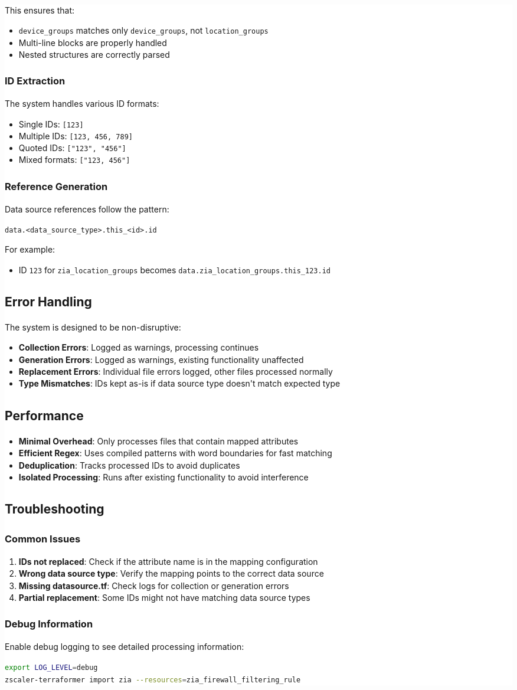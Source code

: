 This ensures that:
- `device_groups` matches only `device_groups`, not `location_groups`
- Multi-line blocks are properly handled
- Nested structures are correctly parsed

### ID Extraction

The system handles various ID formats:
- Single IDs: `[123]`
- Multiple IDs: `[123, 456, 789]`
- Quoted IDs: `["123", "456"]`
- Mixed formats: `["123, 456"]`

### Reference Generation

Data source references follow the pattern:
```
data.<data_source_type>.this_<id>.id
```

For example:
- ID `123` for `zia_location_groups` becomes `data.zia_location_groups.this_123.id`

## Error Handling

The system is designed to be non-disruptive:

- **Collection Errors**: Logged as warnings, processing continues
- **Generation Errors**: Logged as warnings, existing functionality unaffected
- **Replacement Errors**: Individual file errors logged, other files processed normally
- **Type Mismatches**: IDs kept as-is if data source type doesn't match expected type

## Performance

- **Minimal Overhead**: Only processes files that contain mapped attributes
- **Efficient Regex**: Uses compiled patterns with word boundaries for fast matching
- **Deduplication**: Tracks processed IDs to avoid duplicates
- **Isolated Processing**: Runs after existing functionality to avoid interference

## Troubleshooting

### Common Issues

1. **IDs not replaced**: Check if the attribute name is in the mapping configuration
2. **Wrong data source type**: Verify the mapping points to the correct data source
3. **Missing datasource.tf**: Check logs for collection or generation errors
4. **Partial replacement**: Some IDs might not have matching data source types

### Debug Information

Enable debug logging to see detailed processing information:
```bash
export LOG_LEVEL=debug
zscaler-terraformer import zia --resources=zia_firewall_filtering_rule
```
